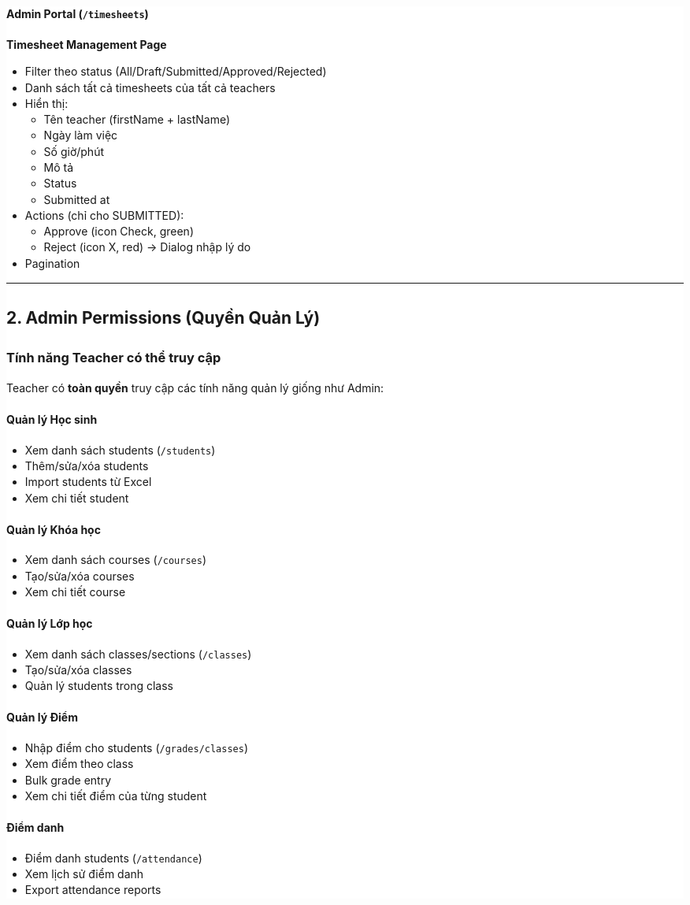 #### Admin Portal (`/timesheets`)

**Timesheet Management Page**
- Filter theo status (All/Draft/Submitted/Approved/Rejected)
- Danh sách tất cả timesheets của tất cả teachers
- Hiển thị:
  - Tên teacher (firstName + lastName)
  - Ngày làm việc
  - Số giờ/phút
  - Mô tả
  - Status
  - Submitted at
- Actions (chỉ cho SUBMITTED):
  - Approve (icon Check, green)
  - Reject (icon X, red) → Dialog nhập lý do
- Pagination

---

## 2. Admin Permissions (Quyền Quản Lý)

### Tính năng Teacher có thể truy cập

Teacher có **toàn quyền** truy cập các tính năng quản lý giống như Admin:

#### Quản lý Học sinh
- Xem danh sách students (`/students`)
- Thêm/sửa/xóa students
- Import students từ Excel
- Xem chi tiết student

#### Quản lý Khóa học
- Xem danh sách courses (`/courses`)
- Tạo/sửa/xóa courses
- Xem chi tiết course

#### Quản lý Lớp học
- Xem danh sách classes/sections (`/classes`)
- Tạo/sửa/xóa classes
- Quản lý students trong class

#### Quản lý Điểm
- Nhập điểm cho students (`/grades/classes`)
- Xem điểm theo class
- Bulk grade entry
- Xem chi tiết điểm của từng student

#### Điểm danh
- Điểm danh students (`/attendance`)
- Xem lịch sử điểm danh
- Export attendance reports
